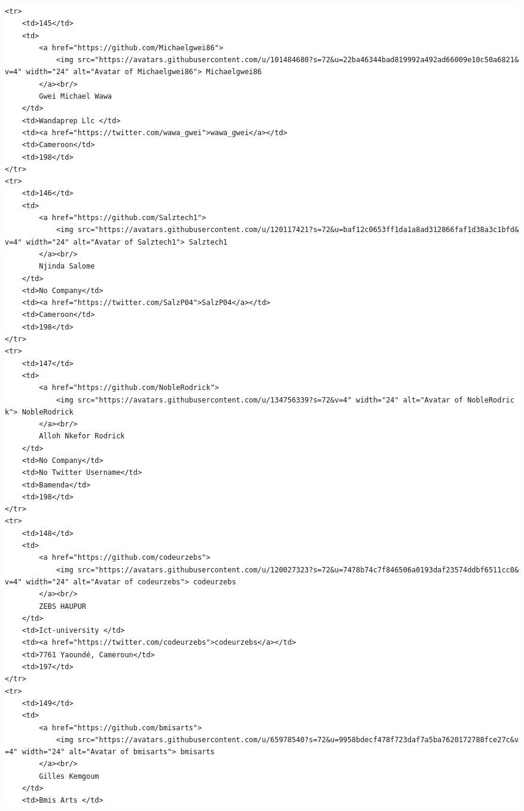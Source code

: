 	<tr>
		<td>145</td>
		<td>
			<a href="https://github.com/Michaelgwei86">
				<img src="https://avatars.githubusercontent.com/u/101484680?s=72&u=22ba46344bad819992a492ad66009e10c50a6821&v=4" width="24" alt="Avatar of Michaelgwei86"> Michaelgwei86
			</a><br/>
			Gwei Michael Wawa
		</td>
		<td>Wandaprep Llc </td>
		<td><a href="https://twitter.com/wawa_gwei">wawa_gwei</a></td>
		<td>Cameroon</td>
		<td>198</td>
	</tr>
	<tr>
		<td>146</td>
		<td>
			<a href="https://github.com/Salztech1">
				<img src="https://avatars.githubusercontent.com/u/120117421?s=72&u=baf12c0653ff1da1a8ad312866faf1d38a3c1bfd&v=4" width="24" alt="Avatar of Salztech1"> Salztech1
			</a><br/>
			Njinda Salome
		</td>
		<td>No Company</td>
		<td><a href="https://twitter.com/SalzP04">SalzP04</a></td>
		<td>Cameroon</td>
		<td>198</td>
	</tr>
	<tr>
		<td>147</td>
		<td>
			<a href="https://github.com/NobleRodrick">
				<img src="https://avatars.githubusercontent.com/u/134756339?s=72&v=4" width="24" alt="Avatar of NobleRodrick"> NobleRodrick
			</a><br/>
			Alloh Nkefor Rodrick
		</td>
		<td>No Company</td>
		<td>No Twitter Username</td>
		<td>Bamenda</td>
		<td>198</td>
	</tr>
	<tr>
		<td>148</td>
		<td>
			<a href="https://github.com/codeurzebs">
				<img src="https://avatars.githubusercontent.com/u/120027323?s=72&u=7478b74c7f846506a0193daf23574ddbf6511cc0&v=4" width="24" alt="Avatar of codeurzebs"> codeurzebs
			</a><br/>
			ZEBS HAUPUR
		</td>
		<td>Ict-university </td>
		<td><a href="https://twitter.com/codeurzebs">codeurzebs</a></td>
		<td>7761 Yaoundé, Cameroun</td>
		<td>197</td>
	</tr>
	<tr>
		<td>149</td>
		<td>
			<a href="https://github.com/bmisarts">
				<img src="https://avatars.githubusercontent.com/u/65978540?s=72&u=9958bdecf478f723daf7a5ba7620172788fce27c&v=4" width="24" alt="Avatar of bmisarts"> bmisarts
			</a><br/>
			Gilles Kemgoum
		</td>
		<td>Bmis Arts </td>